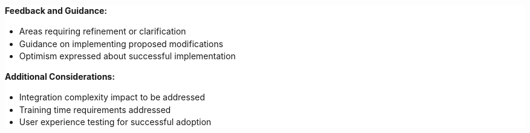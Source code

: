 **Feedback and Guidance:**
- Areas requiring refinement or clarification
- Guidance on implementing proposed modifications
- Optimism expressed about successful implementation

**Additional Considerations:**
- Integration complexity impact to be addressed
- Training time requirements addressed
- User experience testing for successful adoption

